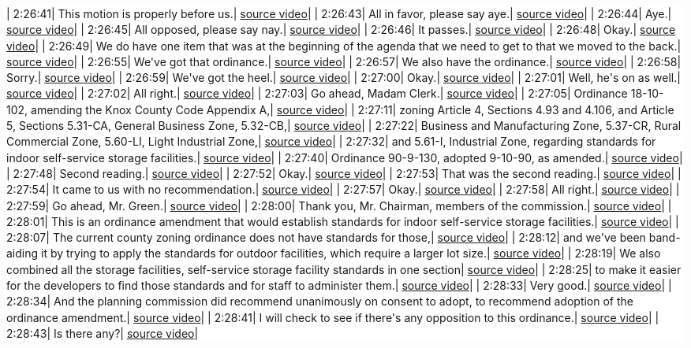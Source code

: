 | 2:26:41| This motion is properly before us.| [source video](https://archive.org/details/CoComR267181119?start=8801)|
| 2:26:43| All in favor, please say aye.| [source video](https://archive.org/details/CoComR267181119?start=8803)|
| 2:26:44| Aye.| [source video](https://archive.org/details/CoComR267181119?start=8804)|
| 2:26:45| All opposed, please say nay.| [source video](https://archive.org/details/CoComR267181119?start=8805)|
| 2:26:46| It passes.| [source video](https://archive.org/details/CoComR267181119?start=8806)|
| 2:26:48| Okay.| [source video](https://archive.org/details/CoComR267181119?start=8808)|
| 2:26:49| We do have one item that was at the beginning of the agenda that we need to get to that we moved to the back.| [source video](https://archive.org/details/CoComR267181119?start=8809)|
| 2:26:55| We've got that ordinance.| [source video](https://archive.org/details/CoComR267181119?start=8815)|
| 2:26:57| We also have the ordinance.| [source video](https://archive.org/details/CoComR267181119?start=8817)|
| 2:26:58| Sorry.| [source video](https://archive.org/details/CoComR267181119?start=8818)|
| 2:26:59| We've got the heel.| [source video](https://archive.org/details/CoComR267181119?start=8819)|
| 2:27:00| Okay.| [source video](https://archive.org/details/CoComR267181119?start=8820)|
| 2:27:01| Well, he's on as well.| [source video](https://archive.org/details/CoComR267181119?start=8821)|
| 2:27:02| All right.| [source video](https://archive.org/details/CoComR267181119?start=8822)|
| 2:27:03| Go ahead, Madam Clerk.| [source video](https://archive.org/details/CoComR267181119?start=8823)|
| 2:27:05| Ordinance 18-10-102, amending the Knox County Code Appendix A,| [source video](https://archive.org/details/CoComR267181119?start=8825)|
| 2:27:11| zoning Article 4, Sections 4.93 and 4.106, and Article 5, Sections 5.31-CA, General Business Zone, 5.32-CB,| [source video](https://archive.org/details/CoComR267181119?start=8831)|
| 2:27:22| Business and Manufacturing Zone, 5.37-CR, Rural Commercial Zone, 5.60-LI, Light Industrial Zone,| [source video](https://archive.org/details/CoComR267181119?start=8842)|
| 2:27:32| and 5.61-I, Industrial Zone, regarding standards for indoor self-service storage facilities.| [source video](https://archive.org/details/CoComR267181119?start=8852)|
| 2:27:40| Ordinance 90-9-130, adopted 9-10-90, as amended.| [source video](https://archive.org/details/CoComR267181119?start=8860)|
| 2:27:48| Second reading.| [source video](https://archive.org/details/CoComR267181119?start=8868)|
| 2:27:52| Okay.| [source video](https://archive.org/details/CoComR267181119?start=8872)|
| 2:27:53| That was the second reading.| [source video](https://archive.org/details/CoComR267181119?start=8873)|
| 2:27:54| It came to us with no recommendation.| [source video](https://archive.org/details/CoComR267181119?start=8874)|
| 2:27:57| Okay.| [source video](https://archive.org/details/CoComR267181119?start=8877)|
| 2:27:58| All right.| [source video](https://archive.org/details/CoComR267181119?start=8878)|
| 2:27:59| Go ahead, Mr. Green.| [source video](https://archive.org/details/CoComR267181119?start=8879)|
| 2:28:00| Thank you, Mr. Chairman, members of the commission.| [source video](https://archive.org/details/CoComR267181119?start=8880)|
| 2:28:01| This is an ordinance amendment that would establish standards for indoor self-service storage facilities.| [source video](https://archive.org/details/CoComR267181119?start=8881)|
| 2:28:07| The current county zoning ordinance does not have standards for those,| [source video](https://archive.org/details/CoComR267181119?start=8887)|
| 2:28:12| and we've been band-aiding it by trying to apply the standards for outdoor facilities, which require a larger lot size.| [source video](https://archive.org/details/CoComR267181119?start=8892)|
| 2:28:19| We also combined all the storage facilities, self-service storage facility standards in one section| [source video](https://archive.org/details/CoComR267181119?start=8899)|
| 2:28:25| to make it easier for the developers to find those standards and for staff to administer them.| [source video](https://archive.org/details/CoComR267181119?start=8905)|
| 2:28:33| Very good.| [source video](https://archive.org/details/CoComR267181119?start=8913)|
| 2:28:34| And the planning commission did recommend unanimously on consent to adopt, to recommend adoption of the ordinance amendment.| [source video](https://archive.org/details/CoComR267181119?start=8914)|
| 2:28:41| I will check to see if there's any opposition to this ordinance.| [source video](https://archive.org/details/CoComR267181119?start=8921)|
| 2:28:43| Is there any?| [source video](https://archive.org/details/CoComR267181119?start=8923)|